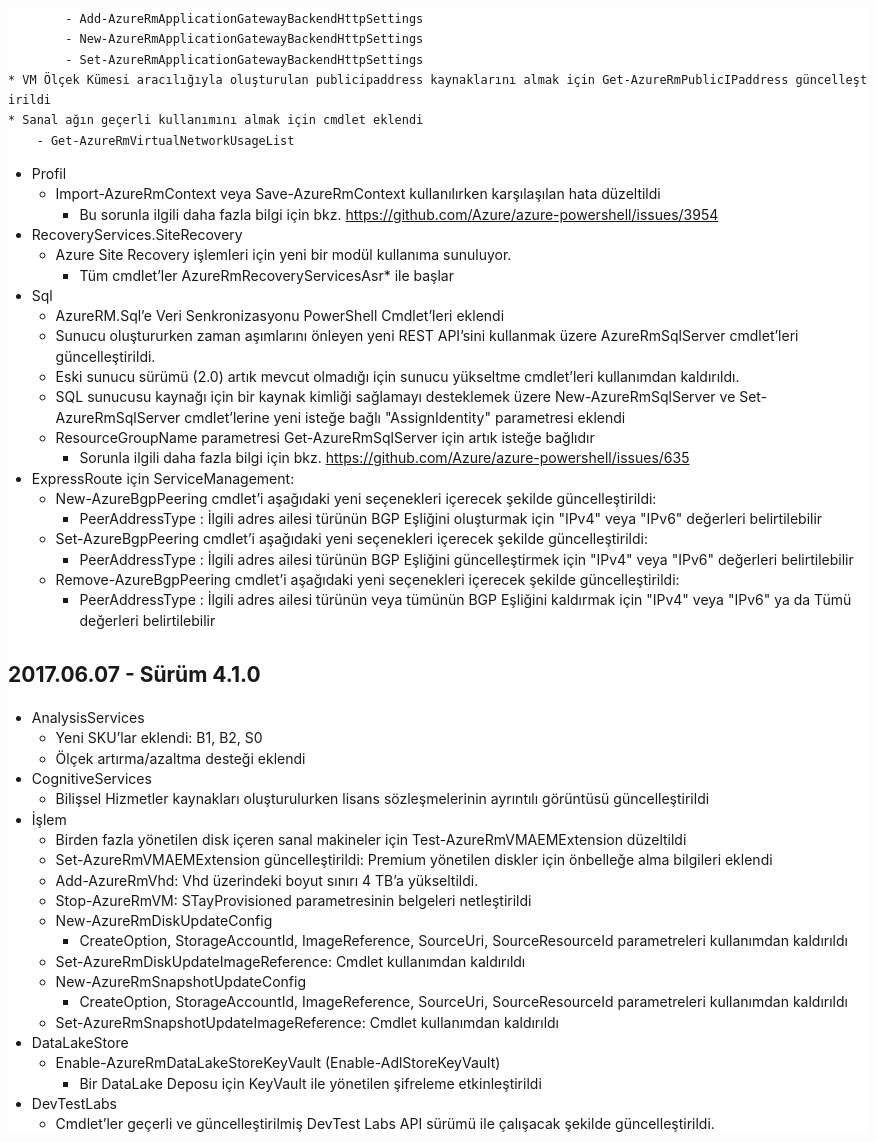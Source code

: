             - Add-AzureRmApplicationGatewayBackendHttpSettings
            - New-AzureRmApplicationGatewayBackendHttpSettings
            - Set-AzureRmApplicationGatewayBackendHttpSettings
    * VM Ölçek Kümesi aracılığıyla oluşturulan publicipaddress kaynaklarını almak için Get-AzureRmPublicIPaddress güncelleştirildi
    * Sanal ağın geçerli kullanımını almak için cmdlet eklendi
        - Get-AzureRmVirtualNetworkUsageList
* Profil
    * Import-AzureRmContext veya Save-AzureRmContext kullanılırken karşılaşılan hata düzeltildi
        - Bu sorunla ilgili daha fazla bilgi için bkz. https://github.com/Azure/azure-powershell/issues/3954
* RecoveryServices.SiteRecovery
    * Azure Site Recovery işlemleri için yeni bir modül kullanıma sunuluyor.
        - Tüm cmdlet’ler AzureRmRecoveryServicesAsr* ile başlar
* Sql
    * AzureRM.Sql’e Veri Senkronizasyonu PowerShell Cmdlet’leri eklendi
    * Sunucu oluştururken zaman aşımlarını önleyen yeni REST API’sini kullanmak üzere AzureRmSqlServer cmdlet’leri güncelleştirildi.
    * Eski sunucu sürümü (2.0) artık mevcut olmadığı için sunucu yükseltme cmdlet’leri kullanımdan kaldırıldı.
    * SQL sunucusu kaynağı için bir kaynak kimliği sağlamayı desteklemek üzere New-AzureRmSqlServer ve Set-AzureRmSqlServer cmdlet’lerine yeni isteğe bağlı "AssignIdentity" parametresi eklendi
    * ResourceGroupName parametresi Get-AzureRmSqlServer için artık isteğe bağlıdır
        - Sorunla ilgili daha fazla bilgi için bkz. https://github.com/Azure/azure-powershell/issues/635
* ExpressRoute için ServiceManagement:
    * New-AzureBgpPeering cmdlet’i aşağıdaki yeni seçenekleri içerecek şekilde güncelleştirildi:
        - PeerAddressType : İlgili adres ailesi türünün BGP Eşliğini oluşturmak için "IPv4" veya "IPv6" değerleri belirtilebilir
    * Set-AzureBgpPeering cmdlet’i aşağıdaki yeni seçenekleri içerecek şekilde güncelleştirildi:
        - PeerAddressType : İlgili adres ailesi türünün BGP Eşliğini güncelleştirmek için "IPv4" veya "IPv6" değerleri belirtilebilir
    * Remove-AzureBgpPeering cmdlet’i aşağıdaki yeni seçenekleri içerecek şekilde güncelleştirildi:
        - PeerAddressType : İlgili adres ailesi türünün veya tümünün BGP Eşliğini kaldırmak için "IPv4" veya "IPv6" ya da Tümü değerleri belirtilebilir

## <a name="20170607---version-410"></a>2017.06.07 - Sürüm 4.1.0
* AnalysisServices
    * Yeni SKU’lar eklendi: B1, B2, S0
    * Ölçek artırma/azaltma desteği eklendi
* CognitiveServices
    * Bilişsel Hizmetler kaynakları oluşturulurken lisans sözleşmelerinin ayrıntılı görüntüsü güncelleştirildi
* İşlem
    * Birden fazla yönetilen disk içeren sanal makineler için Test-AzureRmVMAEMExtension düzeltildi
    * Set-AzureRmVMAEMExtension güncelleştirildi: Premium yönetilen diskler için önbelleğe alma bilgileri eklendi
    * Add-AzureRmVhd: Vhd üzerindeki boyut sınırı 4 TB’a yükseltildi.
    * Stop-AzureRmVM: STayProvisioned parametresinin belgeleri netleştirildi
    * New-AzureRmDiskUpdateConfig
      * CreateOption, StorageAccountId, ImageReference, SourceUri, SourceResourceId parametreleri kullanımdan kaldırıldı
    * Set-AzureRmDiskUpdateImageReference: Cmdlet kullanımdan kaldırıldı
    * New-AzureRmSnapshotUpdateConfig
      * CreateOption, StorageAccountId, ImageReference, SourceUri, SourceResourceId parametreleri kullanımdan kaldırıldı
    * Set-AzureRmSnapshotUpdateImageReference: Cmdlet kullanımdan kaldırıldı
* DataLakeStore
    * Enable-AzureRmDataLakeStoreKeyVault (Enable-AdlStoreKeyVault)
      * Bir DataLake Deposu için KeyVault ile yönetilen şifreleme etkinleştirildi
* DevTestLabs
    * Cmdlet’ler geçerli ve güncelleştirilmiş DevTest Labs API sürümü ile çalışacak şekilde güncelleştirildi.